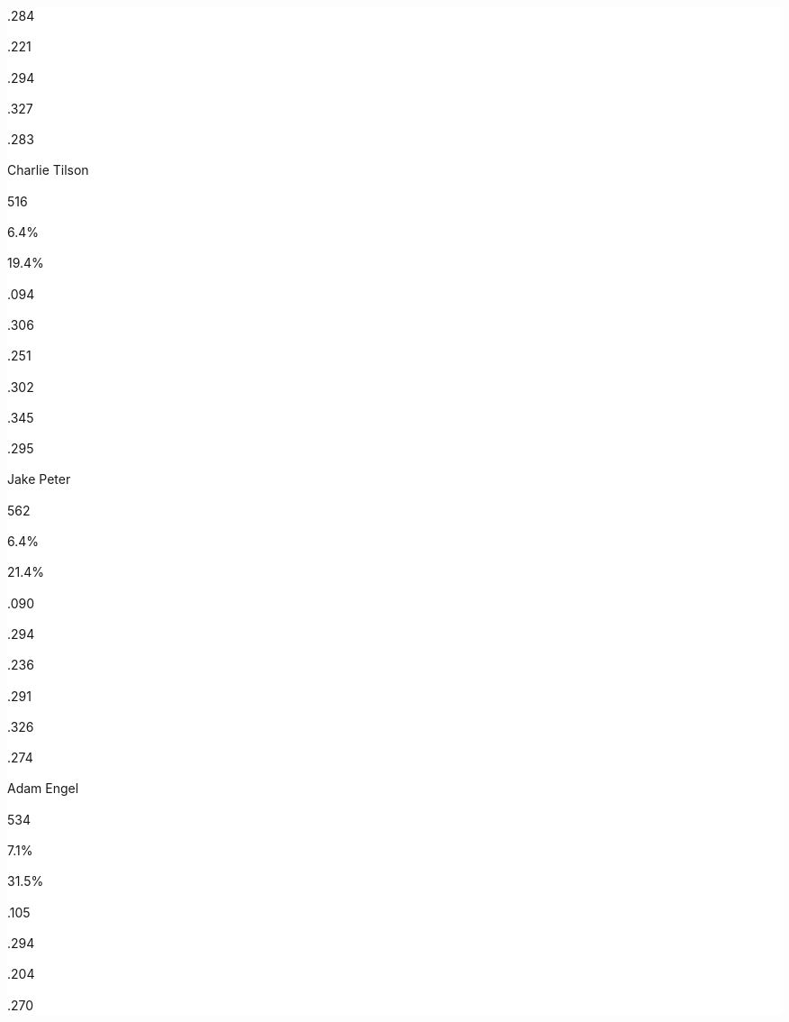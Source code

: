 .284

.221

.294

.327

.283

Charlie Tilson

516

6.4%

19.4%

.094

.306

.251

.302

.345

.295

Jake Peter

562

6.4%

21.4%

.090

.294

.236

.291

.326

.274

Adam Engel

534

7.1%

31.5%

.105

.294

.204

.270
